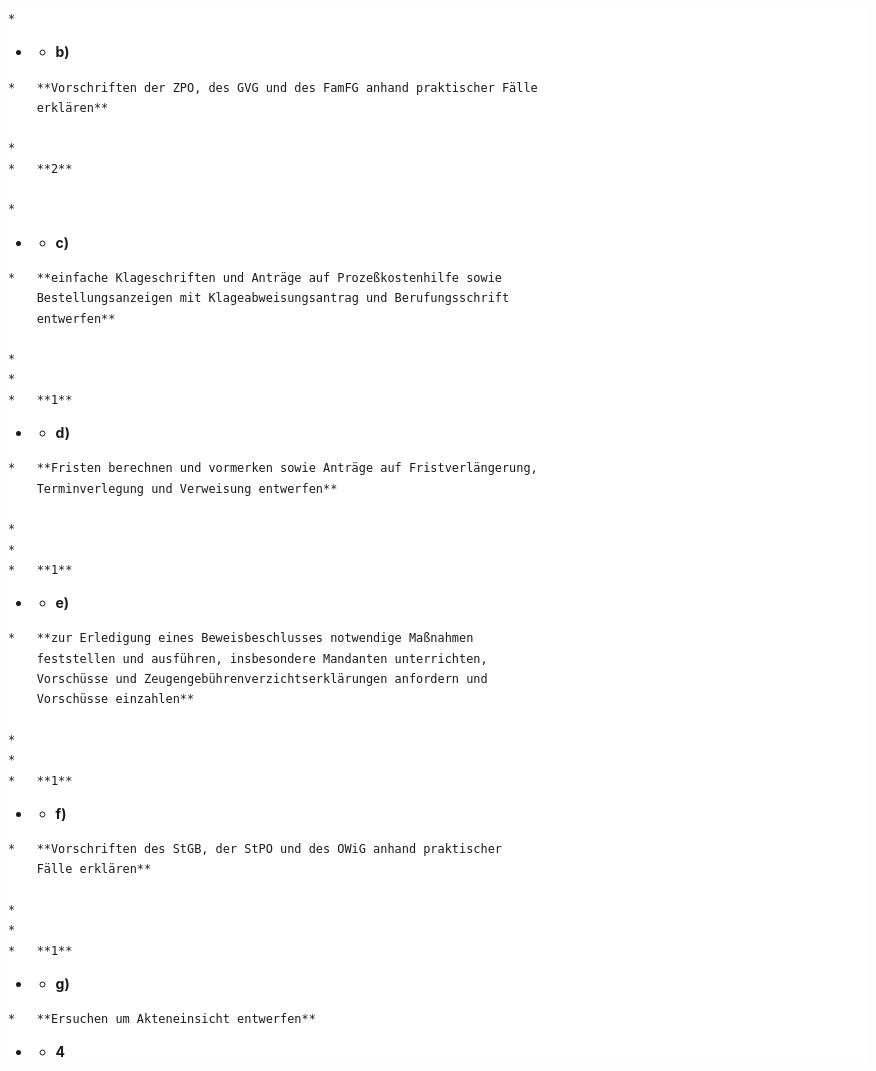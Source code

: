     *

*    *   **b)**

    *   **Vorschriften der ZPO, des GVG und des FamFG anhand praktischer Fälle
        erklären**

    *
    *   **2**

    *

*    *   **c)**

    *   **einfache Klageschriften und Anträge auf Prozeßkostenhilfe sowie
        Bestellungsanzeigen mit Klageabweisungsantrag und Berufungsschrift
        entwerfen**

    *
    *
    *   **1**


*    *   **d)**

    *   **Fristen berechnen und vormerken sowie Anträge auf Fristverlängerung,
        Terminverlegung und Verweisung entwerfen**

    *
    *
    *   **1**


*    *   **e)**

    *   **zur Erledigung eines Beweisbeschlusses notwendige Maßnahmen
        feststellen und ausführen, insbesondere Mandanten unterrichten,
        Vorschüsse und Zeugengebührenverzichtserklärungen anfordern und
        Vorschüsse einzahlen**

    *
    *
    *   **1**


*    *   **f)**

    *   **Vorschriften des StGB, der StPO und des OWiG anhand praktischer
        Fälle erklären**

    *
    *
    *   **1**


*    *   **g)**

    *   **Ersuchen um Akteneinsicht entwerfen**


*    *   **4**
